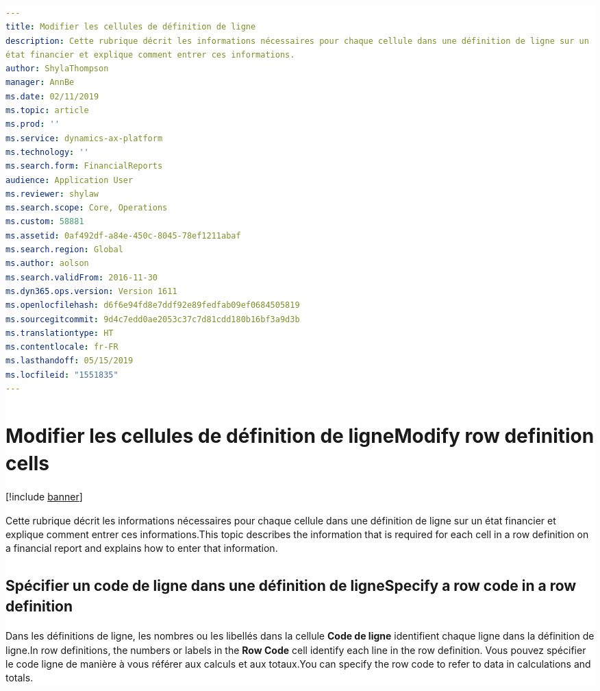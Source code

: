 ```yaml
---
title: Modifier les cellules de définition de ligne
description: Cette rubrique décrit les informations nécessaires pour chaque cellule dans une définition de ligne sur un état financier et explique comment entrer ces informations.
author: ShylaThompson
manager: AnnBe
ms.date: 02/11/2019
ms.topic: article
ms.prod: ''
ms.service: dynamics-ax-platform
ms.technology: ''
ms.search.form: FinancialReports
audience: Application User
ms.reviewer: shylaw
ms.search.scope: Core, Operations
ms.custom: 58881
ms.assetid: 0af492df-a84e-450c-8045-78ef1211abaf
ms.search.region: Global
ms.author: aolson
ms.search.validFrom: 2016-11-30
ms.dyn365.ops.version: Version 1611
ms.openlocfilehash: d6f6e94fd8e7ddf92e89fedfab09ef0684505819
ms.sourcegitcommit: 9d4c7edd0ae2053c37c7d81cdd180b16bf3a9d3b
ms.translationtype: HT
ms.contentlocale: fr-FR
ms.lasthandoff: 05/15/2019
ms.locfileid: "1551835"
---
```

# <a name="modify-row-definition-cells"></a><span data-ttu-id="decbc-103">Modifier les cellules de définition de ligne</span><span class="sxs-lookup"><span data-stu-id="decbc-103">Modify row definition cells</span></span>

[!include [banner](../includes/banner.md)]

<span data-ttu-id="decbc-104">Cette rubrique décrit les informations nécessaires pour chaque cellule dans une définition de ligne sur un état financier et explique comment entrer ces informations.</span><span class="sxs-lookup"><span data-stu-id="decbc-104">This topic describes the information that is required for each cell in a row definition on a financial report and explains how to enter that information.</span></span>

## <a name="specify-a-row-code-in-a-row-definition"></a><span data-ttu-id="decbc-105">Spécifier un code de ligne dans une définition de ligne</span><span class="sxs-lookup"><span data-stu-id="decbc-105">Specify a row code in a row definition</span></span>

<span data-ttu-id="decbc-106">Dans les définitions de ligne, les nombres ou les libellés dans la cellule **Code de ligne** identifient chaque ligne dans la définition de ligne.</span><span class="sxs-lookup"><span data-stu-id="decbc-106">In row definitions, the numbers or labels in the **Row Code** cell identify each line in the row definition.</span></span> <span data-ttu-id="decbc-107">Vous pouvez spécifier le code ligne de manière à vous référer aux calculs et aux totaux.</span><span class="sxs-lookup"><span data-stu-id="decbc-107">You can specify the row code to refer to data in calculations and totals.</span></span>
